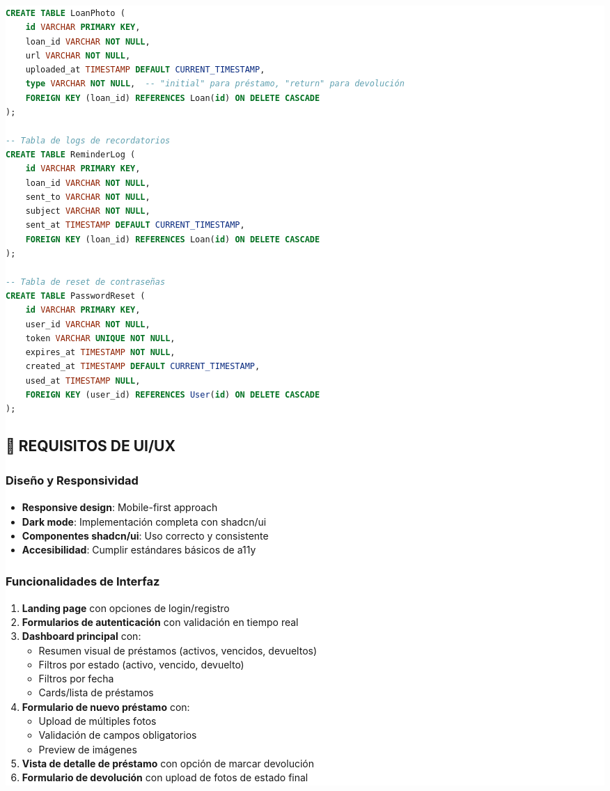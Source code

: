 ```sql
CREATE TABLE LoanPhoto (
    id VARCHAR PRIMARY KEY,
    loan_id VARCHAR NOT NULL,
    url VARCHAR NOT NULL,
    uploaded_at TIMESTAMP DEFAULT CURRENT_TIMESTAMP,
    type VARCHAR NOT NULL,  -- "initial" para préstamo, "return" para devolución
    FOREIGN KEY (loan_id) REFERENCES Loan(id) ON DELETE CASCADE
);

-- Tabla de logs de recordatorios
CREATE TABLE ReminderLog (
    id VARCHAR PRIMARY KEY,
    loan_id VARCHAR NOT NULL,
    sent_to VARCHAR NOT NULL,
    subject VARCHAR NOT NULL,
    sent_at TIMESTAMP DEFAULT CURRENT_TIMESTAMP,
    FOREIGN KEY (loan_id) REFERENCES Loan(id) ON DELETE CASCADE
);

-- Tabla de reset de contraseñas
CREATE TABLE PasswordReset (
    id VARCHAR PRIMARY KEY,
    user_id VARCHAR NOT NULL,
    token VARCHAR UNIQUE NOT NULL,
    expires_at TIMESTAMP NOT NULL,
    created_at TIMESTAMP DEFAULT CURRENT_TIMESTAMP,
    used_at TIMESTAMP NULL,
    FOREIGN KEY (user_id) REFERENCES User(id) ON DELETE CASCADE
);
```

## 🎨 REQUISITOS DE UI/UX

### Diseño y Responsividad
- **Responsive design**: Mobile-first approach
- **Dark mode**: Implementación completa con shadcn/ui
- **Componentes shadcn/ui**: Uso correcto y consistente
- **Accesibilidad**: Cumplir estándares básicos de a11y

### Funcionalidades de Interfaz
1. **Landing page** con opciones de login/registro
2. **Formularios de autenticación** con validación en tiempo real
3. **Dashboard principal** con:
   - Resumen visual de préstamos (activos, vencidos, devueltos)
   - Filtros por estado (activo, vencido, devuelto)
   - Filtros por fecha
   - Cards/lista de préstamos
4. **Formulario de nuevo préstamo** con:
   - Upload de múltiples fotos
   - Validación de campos obligatorios
   - Preview de imágenes
5. **Vista de detalle de préstamo** con opción de marcar devolución
6. **Formulario de devolución** con upload de fotos de estado final
